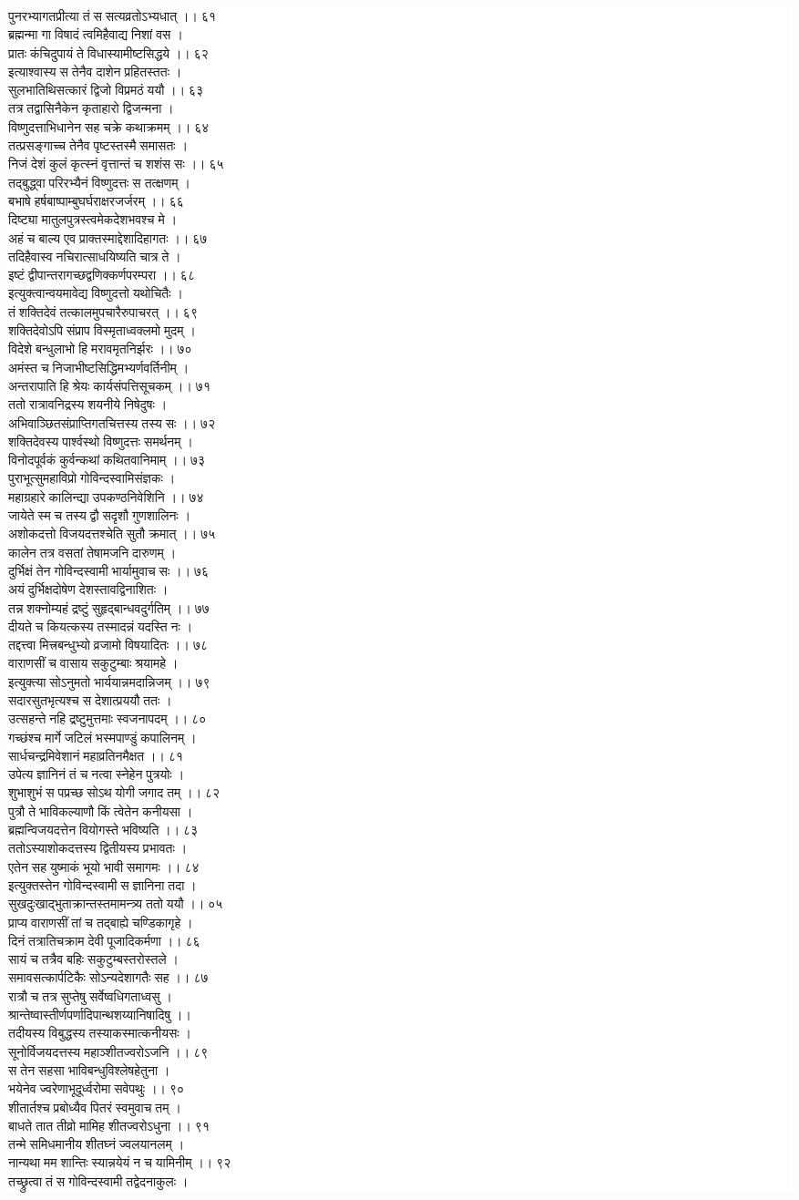 पुनरभ्यागतप्रीत्या तं स सत्यव्रतोऽभ्यधात् ।। ६१  
ब्रह्मन्मा गा विषादं त्वमिहैवाद्य निशां वस ।  
प्रातः कंचिदुपायं ते विधास्यामीष्टसिद्धये ।। ६२  
इत्याश्वास्य स तेनैव दाशेन प्रहितस्ततः ।  
सुलभातिथिसत्कारं द्विजो विप्रमठं ययौ ।। ६३  
तत्र तद्वासिनैकेन कृताहारो द्विजन्मना ।  
विष्णुदत्ताभिधानेन सह चक्रे कथाक्रमम् ।। ६४  
तत्प्रसङ्गाच्च तेनैव पृष्टस्तस्मै समासतः ।  
निजं देशं कुलं कृत्स्नं वृत्तान्तं च शशंस सः ।। ६५  
तद्बुद्ध्वा परिरभ्यैनं विष्णुदत्तः स तत्क्षणम् ।  
बभाषे हर्षबाष्पाम्बुघर्घराक्षरजर्जरम् ।। ६६  
दिष्ट्या मातुलपुत्रस्त्वमेकदेशभवश्च मे ।  
अहं च बाल्य एव प्राक्तस्माद्देशादिहागतः ।। ६७  
तदिहैवास्व नचिरात्साधयिष्यति चात्र ते ।  
इष्टं द्वीपान्तरागच्छद्वणिक्कर्णपरम्परा ।। ६८  
इत्युक्त्वान्वयमावेद्य विष्णुदत्तो यथोचितैः ।  
तं शक्तिदेवं तत्कालमुपचारैरुपाचरत् ।। ६९  
शक्तिदेवोऽपि संप्राप विस्मृताध्वक्लमो मुदम् ।  
विदेशे बन्धुलाभो हि मरावमृतनिर्झरः ।। ७०  
अमंस्त च निजाभीष्टसिद्धिमभ्यर्णवर्तिनीम् ।  
अन्तरापाति हि श्रेयः कार्यसंपत्तिसूचकम् ।। ७१  
ततो रात्रावनिद्रस्य शयनीये निषेदुषः ।  
अभिवाञ्छितसंप्राप्तिगतचित्तस्य तस्य सः ।। ७२  
शक्तिदेवस्य पार्श्वस्थो विष्णुदत्तः समर्थनम् ।  
विनोदपूर्वकं कुर्वन्कथां कथितवानिमाम् ।। ७३  
पुराभूत्सुमहाविप्रो गोविन्दस्वामिसंज्ञकः ।  
महाग्रहारे कालिन्द्या उपकण्ठनिवेशिनि ।। ७४  
जायेते स्म च तस्य द्वौ सदृशौ गुणशालिनः ।  
अशोकदत्तो विजयदत्तश्चेति सुतौ क्रमात् ।। ७५  
कालेन तत्र वसतां तेषामजनि दारुणम् ।  
दुर्भिक्षं तेन गोविन्दस्वामी भार्यामुवाच सः ।। ७६  
अयं दुर्भिक्षदोषेण देशस्तावद्विनाशितः ।  
तन्न शक्नोम्यहं द्रष्टुं सुहृद्बान्धवदुर्गतिम् ।। ७७  
दीयते च कियत्कस्य तस्मादन्नं यदस्ति नः ।  
तद्दत्त्वा मित्त्रबन्धुभ्यो व्रजामो विषयादितः ।। ७८  
वाराणसीं च वासाय सकुटुम्बाः श्रयामहे ।  
इत्युक्त्या सोऽनुमतो भार्ययान्नमदान्निजम् ।। ७९  
सदारसुतभृत्यश्च स देशात्प्रययौ ततः ।  
उत्सहन्ते नहि द्रष्टुमुत्तमाः स्वजनापदम् ।। ८०  
गच्छंश्च मार्गे जटिलं भस्मपाण्डुं कपालिनम् ।  
सार्धचन्द्रमिवेशानं महाव्रतिनमैक्षत ।। ८१  
उपेत्य ज्ञानिनं तं च नत्वा स्नेहेन पुत्रयोः ।  
शुभाशुभं स पप्रच्छ सोऽथ योगी जगाद तम् ।। ८२  
पुत्रौ ते भाविकल्याणौ किं त्वेतेन कनीयसा ।  
ब्रह्मन्विजयदत्तेन वियोगस्ते भविष्यति ।। ८३  
ततोऽस्याशोकदत्तस्य द्वितीयस्य प्रभावतः ।  
एतेन सह युष्माकं भूयो भावी समागमः ।। ८४  
इत्युक्तस्तेन गोविन्दस्वामी स ज्ञानिना तदा ।  
सुखदुःखाद्भुताक्रान्तस्तमामन्त्र्य ततो ययौ ।। ०५  
प्राप्य वाराणसीं तां च तद्बाह्ये चण्डिकागृहे ।  
दिनं तत्रातिचक्राम देवी पूजादिकर्मणा ।। ८६  
सायं च तत्रैव बहिः सकुटुम्बस्तरोस्तले ।  
समावसत्कार्पटिकैः सोऽन्यदेशागतैः सह ।। ८७  
रात्रौ च तत्र सुप्तेषु सर्वेष्वधिगताध्वसु ।  
श्रान्तेष्वास्तीर्णपर्णादिपान्थशय्यानिषादिषु ।।  
तदीयस्य विबुद्धस्य तस्याकस्मात्कनीयसः ।  
सूनोर्विजयदत्तस्य महाञ्शीतज्वरोऽजनि ।। ८९  
स तेन सहसा भाविबन्धुविश्लेषहेतुना ।  
भयेनेव ज्वरेणाभूदूर्ध्वरोमा सवेपथुः ।। ९०  
शीतार्तश्च प्रबोध्यैव पितरं स्वमुवाच तम् ।  
बाधते तात तीव्रो मामिह शीतज्वरोऽधुना ।। ९१  
तन्मे समिधमानीय शीतघ्नं ज्वलयानलम् ।  
नान्यथा मम शान्तिः स्यान्नयेयं न च यामिनीम् ।। ९२  
तच्छ्रुत्वा तं स गोविन्दस्वामी तद्वेदनाकुलः ।  